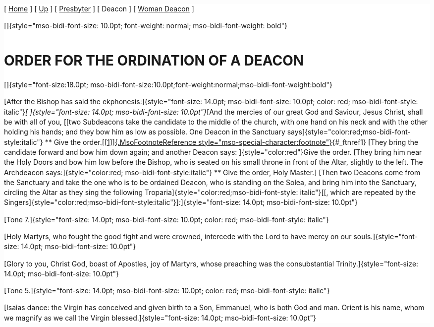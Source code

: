 \[ [Home](index.md) \] \[ [Up](ordinations.md) \]
\[ [Presbyter](presbyter.md) \] \[ Deacon \]
\[ [Woman Deacon](woman_deacon.md) \]

[]{style="mso-bidi-font-size: 10.0pt; font-weight: normal; mso-bidi-font-weight: bold"}

ORDER FOR THE ORDINATION OF A DEACON
====================================

[]{style="font-size:18.0pt;
mso-bidi-font-size:10.0pt;font-weight:normal;mso-bidi-font-weight:bold"}

[After the Bishop has said the
ekphonesis:]{style="font-size: 14.0pt; mso-bidi-font-size: 10.0pt; color: red; mso-bidi-font-style: italic"}*[
]{style="font-size: 14.0pt; mso-bidi-font-size: 10.0pt"}*[And the
mercies of our great God and Saviour, Jesus Christ, shall be with all of
you, \[[two Subdeacons take the candidate to the middle of the church,
with one hand on his neck and with the other holding his hands; and they
bow him as low as possible. One Deacon in the Sanctuary
says]{style="color:red;mso-bidi-font-style:italic"} ** Give the
order.[[\[1\]]{.MsoFootnoteReference
style="mso-special-character:footnote"}](#_ftn1){#_ftnref1} [They bring
the candidate forward and bow him down again; and another Deacon says:
]{style="color:red"}Give the order. [They bring him near the Holy Doors
and bow him low before the Bishop, who is seated on his small throne in
front of the Altar, slightly to the left. The Archdeacon
says:]{style="color:red;
mso-bidi-font-style:italic"} ** Give the order, Holy Master.\] [Then two
Deacons come from the Sanctuary and take the one who is to be ordained
Deacon, who is standing on the Solea, and bring him into the Sanctuary,
circling the Altar as they sing the following
Troparia]{style="color:red;mso-bidi-font-style:
italic"}\[[, which are repeated by the
Singers]{style="color:red;mso-bidi-font-style:italic"}\]*:*]{style="font-size: 14.0pt; mso-bidi-font-size: 10.0pt"}

[Tone
7.]{style="font-size: 14.0pt; mso-bidi-font-size: 10.0pt; color: red; mso-bidi-font-style: italic"}

[Holy Martyrs, who fought the good fight and were crowned, intercede
with the Lord to have mercy on our
souls.]{style="font-size: 14.0pt; mso-bidi-font-size: 10.0pt"}

[Glory to you, Christ God, boast of Apostles, joy of Martyrs, whose
preaching was the consubstantial
Trinity.]{style="font-size: 14.0pt; mso-bidi-font-size: 10.0pt"}

[Tone
5.]{style="font-size: 14.0pt; mso-bidi-font-size: 10.0pt; color: red; mso-bidi-font-style: italic"}

[Isaias dance: the Virgin has conceived and given birth to a Son,
Emmanuel, who is both God and man. Orient is his name, whom we magnify
as we call the Virgin
blessed.]{style="font-size: 14.0pt; mso-bidi-font-size: 10.0pt"}
